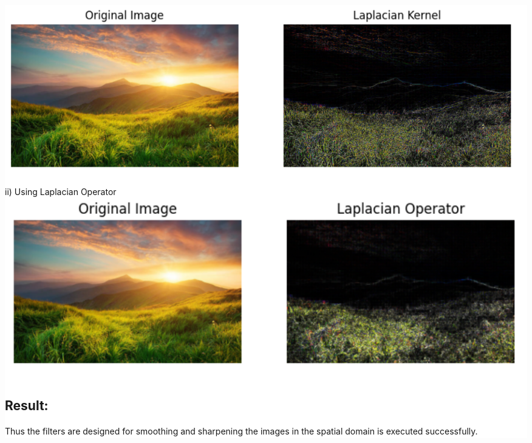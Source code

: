 ![alt text](image-6.png)

ii) Using Laplacian Operator
![alt text](image-7.png)

## Result:
Thus the filters are designed for smoothing and sharpening the images in the spatial domain is executed successfully.

